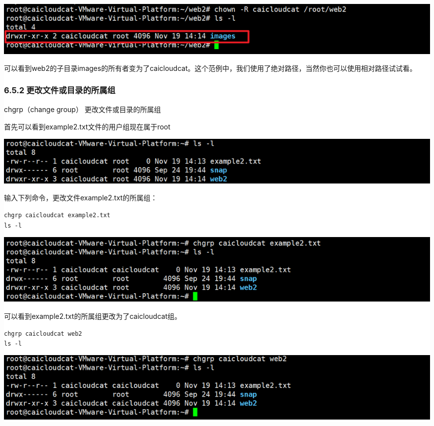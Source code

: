 ![](../../../PageImage/Pasted%20image%2020241119141938.png)

可以看到web2的子目录images的所有者变为了caicloudcat。这个范例中，我们使用了绝对路径，当然你也可以使用相对路径试试看。



### 6.5.2 更改文件或目录的所属组

chgrp（change group） 更改文件或目录的所属组

首先可以看到example2.txt文件的用户组现在属于root

![](../../../PageImage/Pasted%20image%2020241119142211.png)

输入下列命令，更改文件example2.txt的所属组：

```shell
chgrp caicloudcat example2.txt
ls -l
```

![](../../../PageImage/Pasted%20image%2020241119142614.png)

可以看到example2.txt的所属组更改为了caicloudcat组。

```shell
chgrp caicloudcat web2
ls -l
```

![](../../../PageImage/Pasted%20image%2020241119142638.png)
